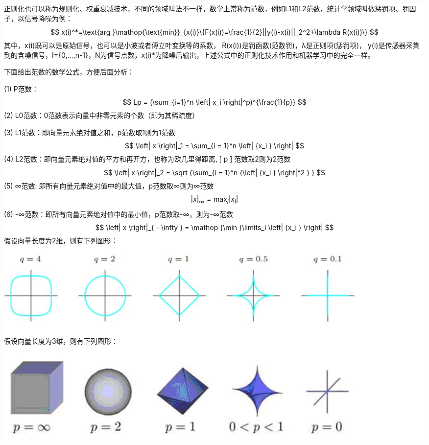 正则化也可以称为规则化、权重衰减技术，不同的领域叫法不一样，数学上常称为范数，例如L1和L2范数，统计学领域叫做惩罚项、罚因子，以信号降噪为例：
$$
x(i)^*=\text{arg }\mathop{\text{min}}_{x(i)}\{F(x(i))=\frac{1}{2}||y(i)-x(i)||_2^2+\lambda R(x(i))\}
$$
其中，x(i)既可以是原始信号，也可以是小波或者傅立叶变换等的系数， R(x(i))是罚函数(范数罚)，λ是正则项(惩罚项)， y(i)是传感器采集到的含噪信号，I={0,...,n-1}，N为信号点数，x(i)*为降噪后输出，上述公式中的正则化技术作用和机器学习中的完全一样。

下面给出范数的数学公式，方便后面分析：

(1) P范数：
$$
Lp = (\sum_{i=1}^n \left| x_i \right|^p)^{\frac{1}{p}}
$$
(2) L0范数：0范数表示向量中非零元素的个数（即为其稀疏度）

(3) L1范数：即向量元素绝对值之和，p范数取1则为1范数
$$
\left| x \right|_1 = \sum_{i = 1}^n \left| {x_i } \right|
$$
(4) L2范数：即向量元素绝对值的平方和再开方，也称为欧几里得距离, \[ p \]  范数取2则为2范数
$$
\left| x \right|_2 = \sqrt {\sum_{i = 1}^n {\left| {x_i } \right|^2 } } 
$$
(5) ∞范数: 即所有向量元素绝对值中的最大值，p范数取∞则为∞范数
$$
\left| x \right|_\infty = \mathop {\max }_i \left| {x_i } \right| 
$$
(6) -∞范数：即所有向量元素绝对值中的最小值，p范数取-∞，则为-∞范数
$$
\left| x \right|_{ - \infty } = \mathop {\min }\limits_i \left| {x_i } \right|
$$
假设向量长度为2维，则有下列图形：

![p-norm](pic/p-norm.jpg)

假设向量长度为3维，则有下列图形：

![p-norm-3d](pic/p-norm-3d.jpg)
